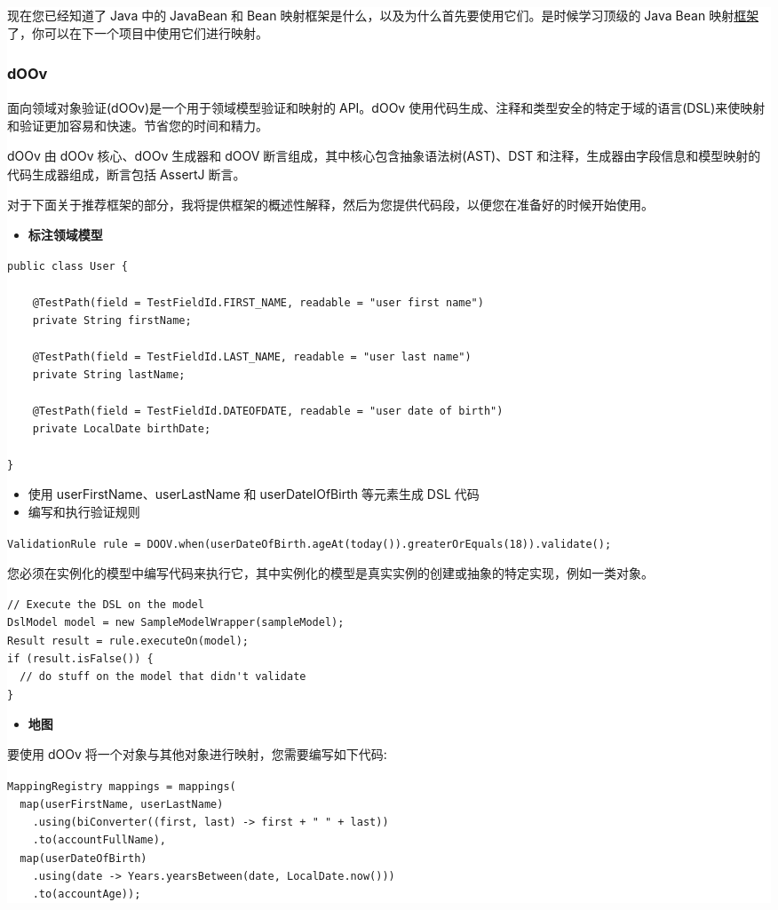 现在您已经知道了 Java 中的 JavaBean 和 Bean 映射框架是什么，以及为什么首先要使用它们。是时候学习顶级的 Java Bean 映射[框架](https://simpleprogrammer.com/top-10-emerging-front-end-frameworks/)了，你可以在下一个项目中使用它们进行映射。

### dOOv

面向领域对象验证(dOOv)是一个用于领域模型验证和映射的 API。dOOv 使用代码生成、注释和类型安全的特定于域的语言(DSL)来使映射和验证更加容易和快速。节省您的时间和精力。

dOOv 由 dOOv 核心、dOOv 生成器和 dOOV 断言组成，其中核心包含抽象语法树(AST)、DST 和注释，生成器由字段信息和模型映射的代码生成器组成，断言包括 AssertJ 断言。

对于下面关于推荐框架的部分，我将提供框架的概述性解释，然后为您提供代码段，以便您在准备好的时候开始使用。

*   **标注领域模型**

```
public class User {

    @TestPath(field = TestFieldId.FIRST_NAME, readable = "user first name")
    private String firstName;

    @TestPath(field = TestFieldId.LAST_NAME, readable = "user last name")
    private String lastName;

    @TestPath(field = TestFieldId.DATEOFDATE, readable = "user date of birth")
    private LocalDate birthDate;

}
```

*   使用 userFirstName、userLastName 和 userDateIOfBirth 等元素生成 DSL 代码
*   编写和执行验证规则

```
ValidationRule rule = DOOV.when(userDateOfBirth.ageAt(today()).greaterOrEquals(18)).validate();
```

您必须在实例化的模型中编写代码来执行它，其中实例化的模型是真实实例的创建或抽象的特定实现，例如一类对象。

```
// Execute the DSL on the model
DslModel model = new SampleModelWrapper(sampleModel);
Result result = rule.executeOn(model);
if (result.isFalse()) {
  // do stuff on the model that didn't validate
}
```

*   **地图**

要使用 dOOv 将一个对象与其他对象进行映射，您需要编写如下代码:

```
MappingRegistry mappings = mappings(
  map(userFirstName, userLastName)
    .using(biConverter((first, last) -> first + " " + last))
    .to(accountFullName),
  map(userDateOfBirth)
    .using(date -> Years.yearsBetween(date, LocalDate.now()))
    .to(accountAge));
```
